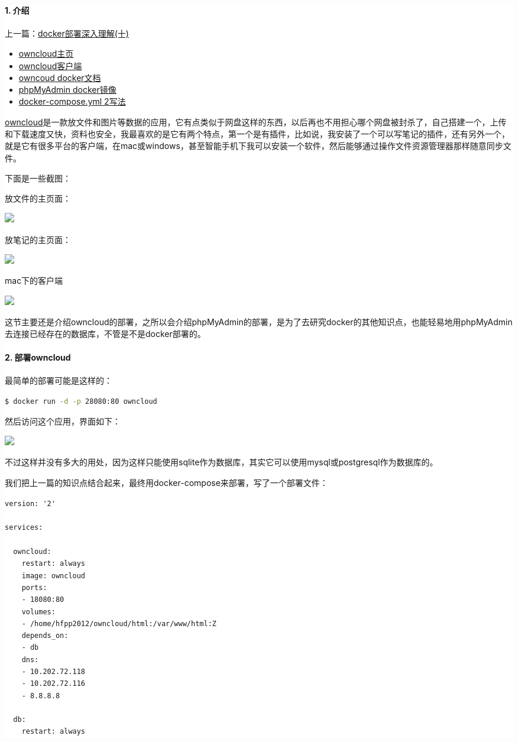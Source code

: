 #### 1. 介绍



上一篇：[docker部署深入理解(十)](https://www.rails365.net/articles/docker-bu-shu-shen-ru-li-jie-shi)

- [owncloud主页](https://github.com/owncloud/core)
- [owncloud客户端](https://owncloud.org/install/#install-clients)
- [owncoud docker文档](https://github.com/docker-library/docs/tree/master/owncloud)
- [phpMyAdmin docker镜像](https://github.com/phpmyadmin/docker)
- [docker-compose.yml 2写法](https://docs.docker.com/compose/compose-file/compose-file-v2/)

[owncloud](https://github.com/owncloud/core)是一款放文件和图片等数据的应用，它有点类似于网盘这样的东西，以后再也不用担心哪个网盘被封杀了，自己搭建一个，上传和下载速度又快，资料也安全，我最喜欢的是它有两个特点，第一个是有插件，比如说，我安装了一个可以写笔记的插件，还有另外一个，就是它有很多平台的客户端，在mac或windows，甚至智能手机下我可以安装一个软件，然后能够通过操作文件资源管理器那样随意同步文件。

下面是一些截图：

放文件的主页面：

![](https://rails365.oss-cn-shenzhen.aliyuncs.com/uploads/photo/image/191/preview_2017/640421dbcbd9b7fe9f87f257c025a3f5.png)

放笔记的主页面：

![](https://rails365.oss-cn-shenzhen.aliyuncs.com/uploads/photo/image/192/preview_2017/e311d73b49d805a027fd56ded06d0408.png)

mac下的客户端

![](https://rails365.oss-cn-shenzhen.aliyuncs.com/uploads/photo/image/193/preview_2017/2207b1fbdd342c633a2b3fa245225aa0.png)

这节主要还是介绍owncloud的部署，之所以会介绍phpMyAdmin的部署，是为了去研究docker的其他知识点，也能轻易地用phpMyAdmin去连接已经存在的数据库，不管是不是docker部署的。

#### 2. 部署owncloud

最简单的部署可能是这样的：

``` bash
$ docker run -d -p 28080:80 owncloud
```

然后访问这个应用，界面如下：

![](https://rails365.oss-cn-shenzhen.aliyuncs.com/uploads/photo/image/194/preview_2017/e08fae362a1ce7ac8f8430ea5ca5b30d.png)

不过这样并没有多大的用处，因为这样只能使用sqlite作为数据库，其实它可以使用mysql或postgresql作为数据库的。

我们把上一篇的知识点结合起来，最终用docker-compose来部署，写了一个部署文件：

```
version: '2'

services:

  owncloud:
    restart: always
    image: owncloud
    ports:
    - 18080:80
    volumes:
    - /home/hfpp2012/owncloud/html:/var/www/html:Z
    depends_on:
    - db
    dns:
    - 10.202.72.118
    - 10.202.72.116
    - 8.8.8.8

  db:
    restart: always
```